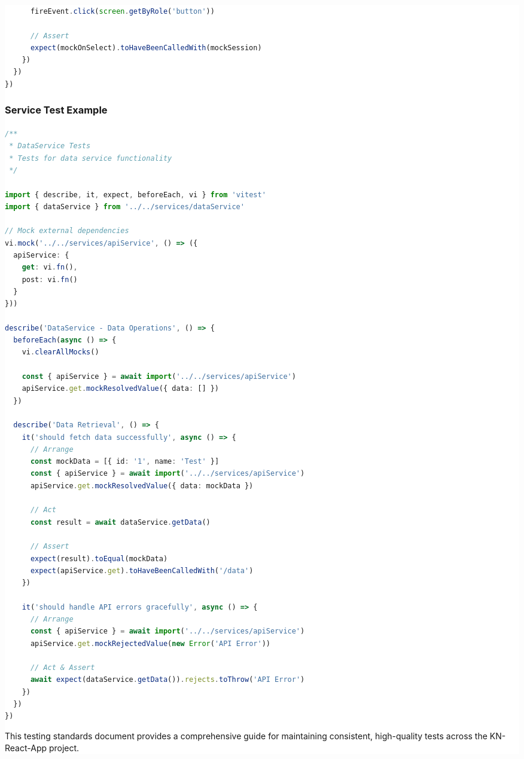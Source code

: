 ```typescript
      fireEvent.click(screen.getByRole('button'))

      // Assert
      expect(mockOnSelect).toHaveBeenCalledWith(mockSession)
    })
  })
})
```

### **Service Test Example**
```typescript
/**
 * DataService Tests
 * Tests for data service functionality
 */

import { describe, it, expect, beforeEach, vi } from 'vitest'
import { dataService } from '../../services/dataService'

// Mock external dependencies
vi.mock('../../services/apiService', () => ({
  apiService: {
    get: vi.fn(),
    post: vi.fn()
  }
}))

describe('DataService - Data Operations', () => {
  beforeEach(async () => {
    vi.clearAllMocks()
    
    const { apiService } = await import('../../services/apiService')
    apiService.get.mockResolvedValue({ data: [] })
  })

  describe('Data Retrieval', () => {
    it('should fetch data successfully', async () => {
      // Arrange
      const mockData = [{ id: '1', name: 'Test' }]
      const { apiService } = await import('../../services/apiService')
      apiService.get.mockResolvedValue({ data: mockData })

      // Act
      const result = await dataService.getData()

      // Assert
      expect(result).toEqual(mockData)
      expect(apiService.get).toHaveBeenCalledWith('/data')
    })

    it('should handle API errors gracefully', async () => {
      // Arrange
      const { apiService } = await import('../../services/apiService')
      apiService.get.mockRejectedValue(new Error('API Error'))

      // Act & Assert
      await expect(dataService.getData()).rejects.toThrow('API Error')
    })
  })
})
```

This testing standards document provides a comprehensive guide for maintaining consistent, high-quality tests across the KN-React-App project.

